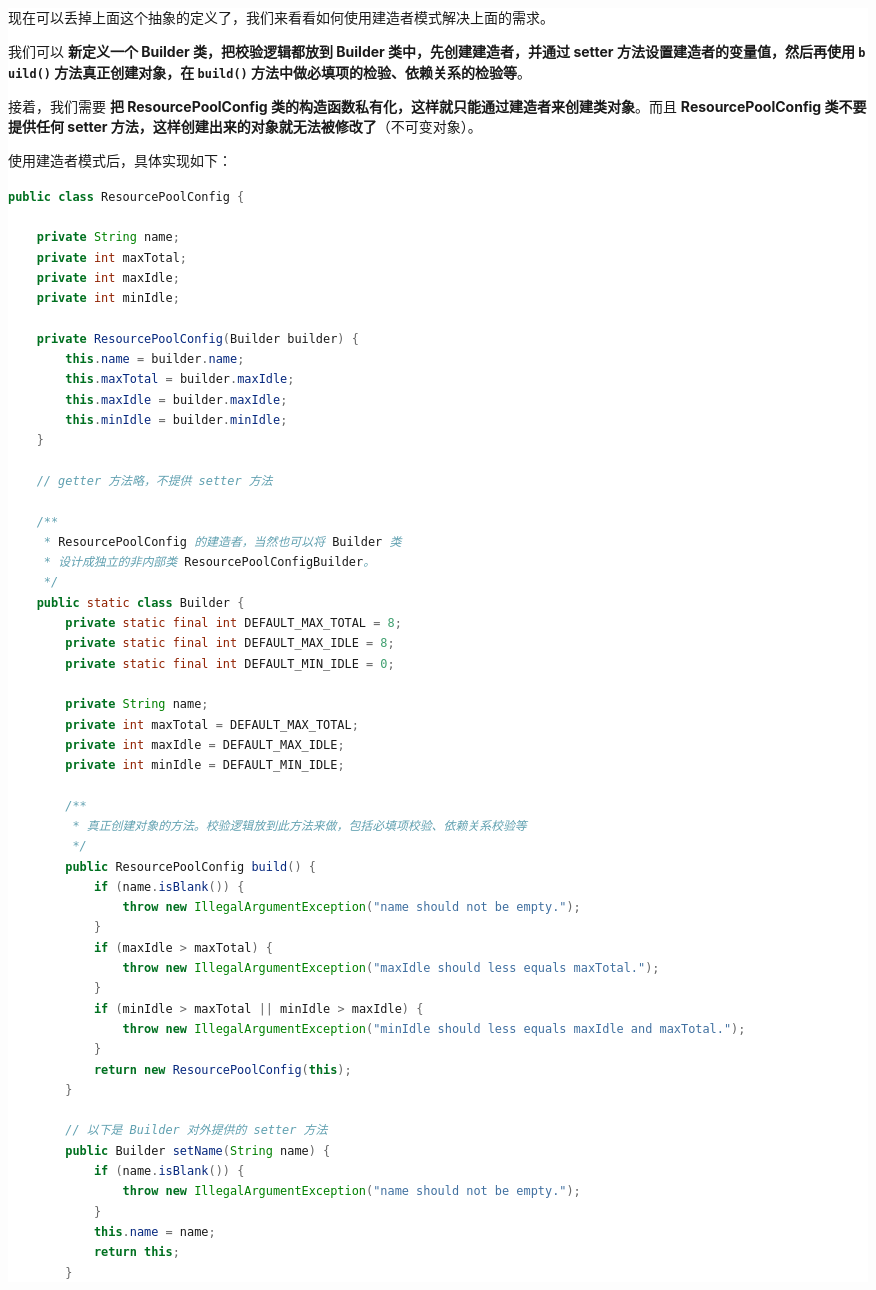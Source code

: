 现在可以丢掉上面这个抽象的定义了，我们来看看如何使用建造者模式解决上面的需求。

我们可以 **新定义一个 Builder 类，把校验逻辑都放到 Builder 类中，先创建建造者，并通过 setter 方法设置建造者的变量值，然后再使用 `build()` 方法真正创建对象，在 `build()` 方法中做必填项的检验、依赖关系的检验等**。

接着，我们需要 **把 ResourcePoolConfig 类的构造函数私有化，这样就只能通过建造者来创建类对象**。而且 **ResourcePoolConfig 类不要提供任何 setter 方法，这样创建出来的对象就无法被修改了**（不可变对象）。

使用建造者模式后，具体实现如下：

```java
public class ResourcePoolConfig {

    private String name;
    private int maxTotal;
    private int maxIdle;
    private int minIdle;

    private ResourcePoolConfig(Builder builder) {
        this.name = builder.name;
        this.maxTotal = builder.maxIdle;
        this.maxIdle = builder.maxIdle;
        this.minIdle = builder.minIdle;
    }
    
    // getter 方法略，不提供 setter 方法

    /**
     * ResourcePoolConfig 的建造者，当然也可以将 Builder 类
     * 设计成独立的非内部类 ResourcePoolConfigBuilder。
     */
    public static class Builder {
        private static final int DEFAULT_MAX_TOTAL = 8;
        private static final int DEFAULT_MAX_IDLE = 8;
        private static final int DEFAULT_MIN_IDLE = 0;

        private String name;
        private int maxTotal = DEFAULT_MAX_TOTAL;
        private int maxIdle = DEFAULT_MAX_IDLE;
        private int minIdle = DEFAULT_MIN_IDLE;

        /**
         * 真正创建对象的方法。校验逻辑放到此方法来做，包括必填项校验、依赖关系校验等
         */
        public ResourcePoolConfig build() {
            if (name.isBlank()) {
                throw new IllegalArgumentException("name should not be empty.");
            }
            if (maxIdle > maxTotal) {
                throw new IllegalArgumentException("maxIdle should less equals maxTotal.");
            }
            if (minIdle > maxTotal || minIdle > maxIdle) {
                throw new IllegalArgumentException("minIdle should less equals maxIdle and maxTotal.");
            }
            return new ResourcePoolConfig(this);
        }

        // 以下是 Builder 对外提供的 setter 方法
        public Builder setName(String name) {
            if (name.isBlank()) {
                throw new IllegalArgumentException("name should not be empty.");
            }
            this.name = name;
            return this;
        }
```